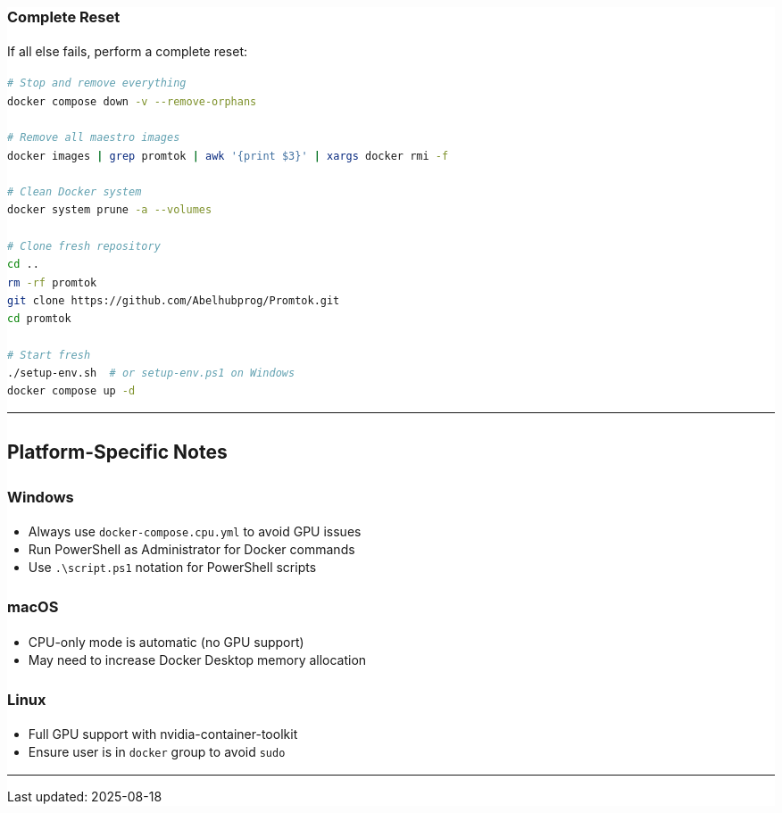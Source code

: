 
### Complete Reset

If all else fails, perform a complete reset:

```bash
# Stop and remove everything
docker compose down -v --remove-orphans

# Remove all maestro images
docker images | grep promtok | awk '{print $3}' | xargs docker rmi -f

# Clean Docker system
docker system prune -a --volumes

# Clone fresh repository
cd ..
rm -rf promtok
git clone https://github.com/Abelhubprog/Promtok.git
cd promtok

# Start fresh
./setup-env.sh  # or setup-env.ps1 on Windows
docker compose up -d
```

---

## Platform-Specific Notes

### Windows
- Always use `docker-compose.cpu.yml` to avoid GPU issues
- Run PowerShell as Administrator for Docker commands
- Use `.\script.ps1` notation for PowerShell scripts

### macOS
- CPU-only mode is automatic (no GPU support)
- May need to increase Docker Desktop memory allocation

### Linux
- Full GPU support with nvidia-container-toolkit
- Ensure user is in `docker` group to avoid `sudo`

---

Last updated: 2025-08-18
